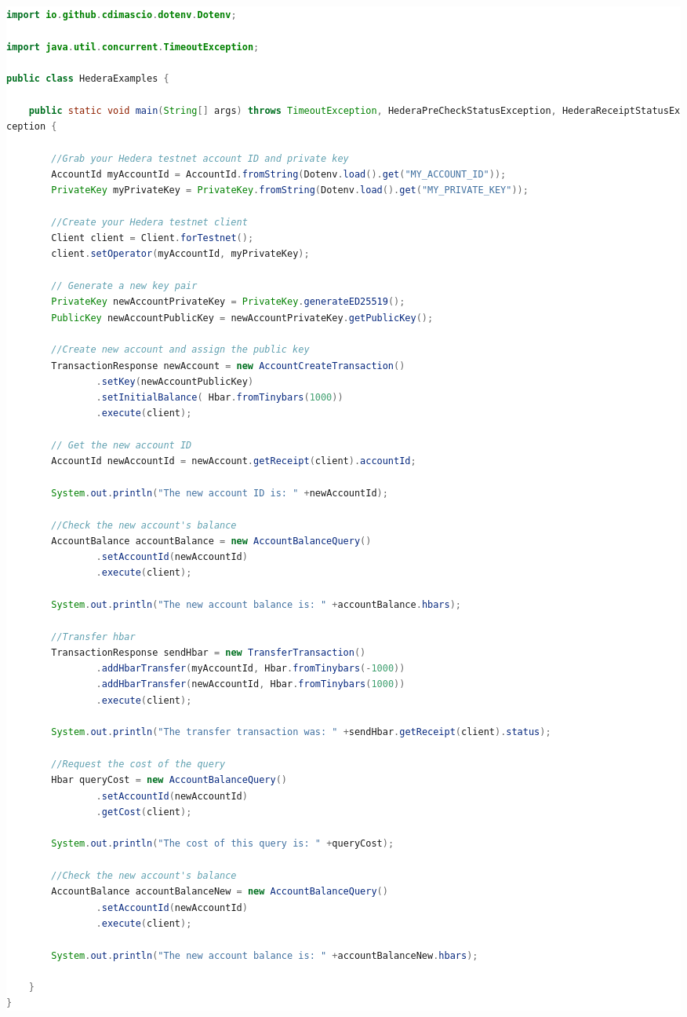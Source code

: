 ```java
import io.github.cdimascio.dotenv.Dotenv;

import java.util.concurrent.TimeoutException;

public class HederaExamples {

    public static void main(String[] args) throws TimeoutException, HederaPreCheckStatusException, HederaReceiptStatusException {

        //Grab your Hedera testnet account ID and private key
        AccountId myAccountId = AccountId.fromString(Dotenv.load().get("MY_ACCOUNT_ID"));
        PrivateKey myPrivateKey = PrivateKey.fromString(Dotenv.load().get("MY_PRIVATE_KEY"));

        //Create your Hedera testnet client
        Client client = Client.forTestnet();
        client.setOperator(myAccountId, myPrivateKey);

        // Generate a new key pair
        PrivateKey newAccountPrivateKey = PrivateKey.generateED25519();
        PublicKey newAccountPublicKey = newAccountPrivateKey.getPublicKey();

        //Create new account and assign the public key
        TransactionResponse newAccount = new AccountCreateTransaction()
                .setKey(newAccountPublicKey)
                .setInitialBalance( Hbar.fromTinybars(1000))
                .execute(client);

        // Get the new account ID
        AccountId newAccountId = newAccount.getReceipt(client).accountId;

        System.out.println("The new account ID is: " +newAccountId);

        //Check the new account's balance
        AccountBalance accountBalance = new AccountBalanceQuery()
                .setAccountId(newAccountId)
                .execute(client);

        System.out.println("The new account balance is: " +accountBalance.hbars);

        //Transfer hbar
        TransactionResponse sendHbar = new TransferTransaction()
                .addHbarTransfer(myAccountId, Hbar.fromTinybars(-1000))
                .addHbarTransfer(newAccountId, Hbar.fromTinybars(1000))
                .execute(client);

        System.out.println("The transfer transaction was: " +sendHbar.getReceipt(client).status);

        //Request the cost of the query
        Hbar queryCost = new AccountBalanceQuery()
                .setAccountId(newAccountId)
                .getCost(client);

        System.out.println("The cost of this query is: " +queryCost);

        //Check the new account's balance
        AccountBalance accountBalanceNew = new AccountBalanceQuery()
                .setAccountId(newAccountId)
                .execute(client);

        System.out.println("The new account balance is: " +accountBalanceNew.hbars);

    }
}
```